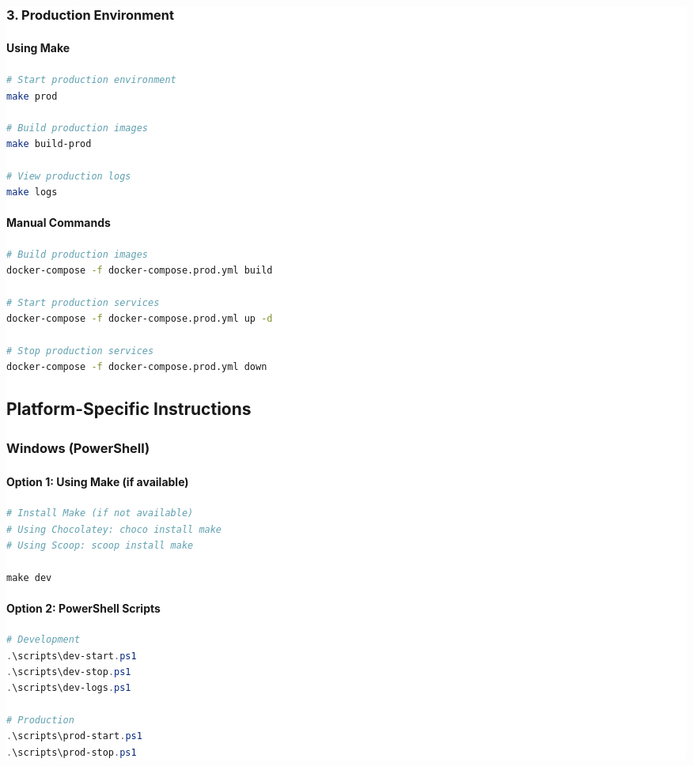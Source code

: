 ### 3. Production Environment

#### Using Make

```bash
# Start production environment
make prod

# Build production images
make build-prod

# View production logs
make logs
```

#### Manual Commands

```bash
# Build production images
docker-compose -f docker-compose.prod.yml build

# Start production services
docker-compose -f docker-compose.prod.yml up -d

# Stop production services
docker-compose -f docker-compose.prod.yml down
```

## Platform-Specific Instructions

### Windows (PowerShell)

#### Option 1: Using Make (if available)
```powershell
# Install Make (if not available)
# Using Chocolatey: choco install make
# Using Scoop: scoop install make

make dev
```

#### Option 2: PowerShell Scripts
```powershell
# Development
.\scripts\dev-start.ps1
.\scripts\dev-stop.ps1
.\scripts\dev-logs.ps1

# Production
.\scripts\prod-start.ps1
.\scripts\prod-stop.ps1
```
